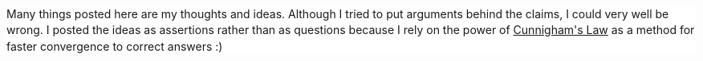 Many things posted here are my thoughts and ideas. 
Although I tried to put arguments behind the claims, I could very well be wrong. 
I posted the ideas as assertions rather than as questions because I rely on the power of [Cunnigham's Law](https://meta.wikimedia.org/wiki/Cunningham%27s_Law) as a method for faster convergence to correct answers :)

